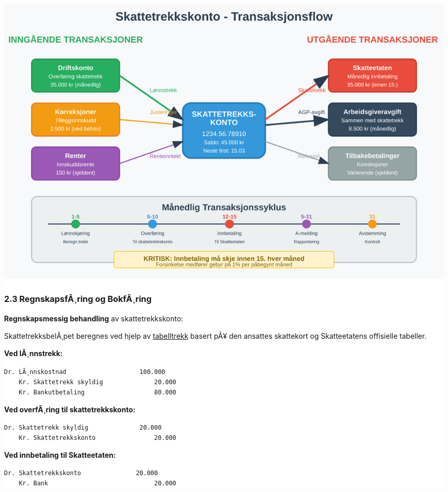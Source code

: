 ![Skattetrekkskonto Transaksjonsflow](skattetrekkskonto-transaksjoner.svg)

### 2.3 RegnskapsfÃ¸ring og BokfÃ¸ring

**Regnskapsmessig behandling** av skattetrekkskonto:

SkattetrekksbelÃ¸pet beregnes ved hjelp av [tabelltrekk](/blogs/regnskap/hva-er-tabelltrekk "Hva er Tabelltrekk? Komplett Guide til Skattetrekk og Trekkberegning") basert pÃ¥ den ansattes skattekort og Skatteetatens offisielle tabeller.

**Ved lÃ¸nnstrekk:**
```
Dr. LÃ¸nnskostnad                    100.000
    Kr. Skattetrekk skyldig              20.000
    Kr. Bankutbetaling                   80.000
```

**Ved overfÃ¸ring til skattetrekkskonto:**
```
Dr. Skattetrekk skyldig              20.000
    Kr. Skattetrekkskonto                20.000
```

**Ved innbetaling til Skatteetaten:**
```
Dr. Skattetrekkskonto               20.000
    Kr. Bank                             20.000
```
